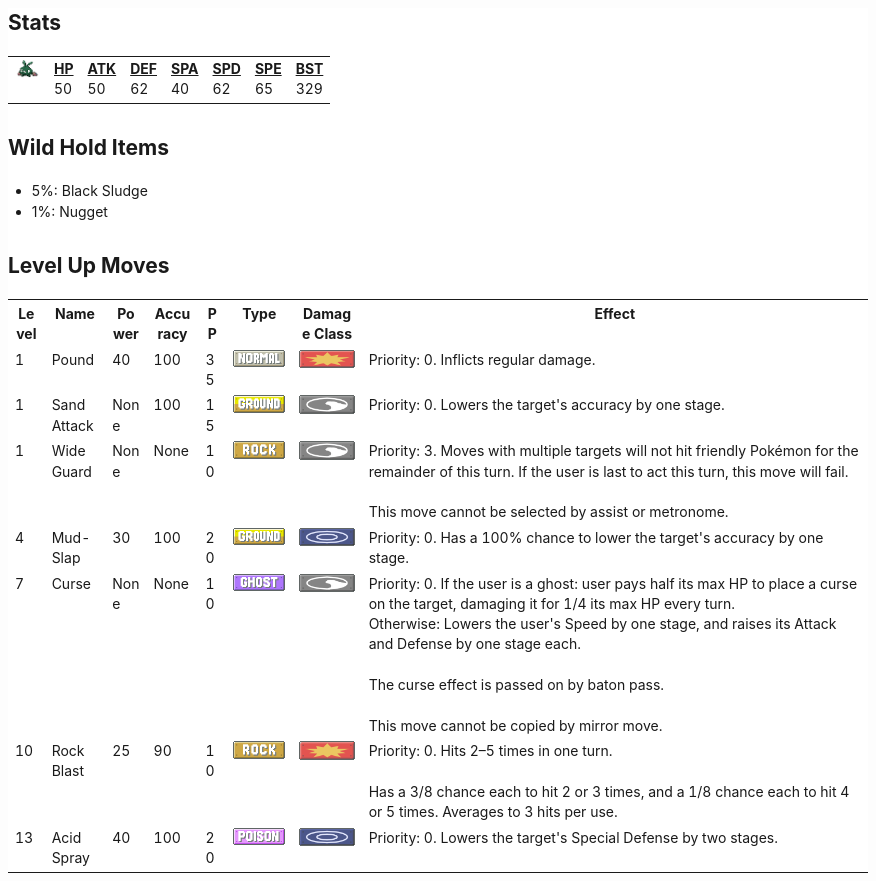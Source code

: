
## Stats
<table class="stat"><tr><td class="stat-icon-single"><img src="../../img/animated/568.gif" width="25"></td><td class="stat-single"><span style="font-weight:700;"><u>HP</u></span><br>50</td><td class="stat-single"><span style="font-weight:700;"><u>ATK</u></span><br>50</td><td class="stat-single"><span style="font-weight:700;"><u>DEF</u></span><br>62</td><td class="stat-single"><span style="font-weight:700;"><u>SPA</u></span><br>40</td><td class="stat-single"><span style="font-weight:700;"><u>SPD</u></span><br>62</td><td class="stat-single"><span style="font-weight:700;"><u>SPE</u></span><br>65</td><td class="stat-single"><span style="font-weight:700;"><u>BST</u></span><br>329</td></tr></table>



## Wild Hold Items
- 5%: Black Sludge
- 1%: Nugget


## Level Up Moves
<table><th>Level</th><th>Name</th><th>Power</th><th>Accuracy</th><th>PP</th><th>Type</th><th>Damage Class</th><th>Effect</th>
<tr><td>1</td><td>Pound</td><td>40</td><td>100</td><td>35</td><td><img src="../../img/type/normal.png"></td><td><img src="../../img/type/physical.png"></td><td>Priority: 0. Inflicts regular damage.</td></tr>
<tr><td>1</td><td>Sand Attack</td><td>None</td><td>100</td><td>15</td><td><img src="../../img/type/ground.png"></td><td><img src="../../img/type/status.png"></td><td>Priority: 0. Lowers the target's accuracy by one stage.</td></tr>
<tr><td>1</td><td>Wide Guard</td><td>None</td><td>None</td><td>10</td><td><img src="../../img/type/rock.png"></td><td><img src="../../img/type/status.png"></td><td>Priority: 3. Moves with multiple targets will not hit friendly Pokémon for the remainder of this turn.  If the user is last to act this turn, this move will fail.<br><br>This move cannot be selected by assist or metronome.</td></tr>
<tr><td>4</td><td>Mud-Slap</td><td>30</td><td>100</td><td>20</td><td><img src="../../img/type/ground.png"></td><td><img src="../../img/type/special.png"></td><td>Priority: 0. Has a 100% chance to lower the target's accuracy by one stage.</td></tr>
<tr><td>7</td><td>Curse</td><td>None</td><td>None</td><td>10</td><td><img src="../../img/type/ghost.png"></td><td><img src="../../img/type/status.png"></td><td>Priority: 0. If the user is a ghost: user pays half its max HP to place a curse on the target, damaging it for 1/4 its max HP every turn.<br>Otherwise: Lowers the user's Speed by one stage, and raises its Attack and Defense by one stage each.<br><br>The curse effect is passed on by baton pass.<br><br>This move cannot be copied by mirror move.</td></tr>
<tr><td>10</td><td>Rock Blast</td><td>25</td><td>90</td><td>10</td><td><img src="../../img/type/rock.png"></td><td><img src="../../img/type/physical.png"></td><td>Priority: 0. Hits 2–5 times in one turn.<br><br>Has a 3/8 chance each to hit 2 or 3 times, and a 1/8 chance each to hit 4 or 5 times.  Averages to 3 hits per use.</td></tr>
<tr><td>13</td><td>Acid Spray</td><td>40</td><td>100</td><td>20</td><td><img src="../../img/type/poison.png"></td><td><img src="../../img/type/special.png"></td><td>Priority: 0. Lowers the target's Special Defense by two stages.</td></tr>